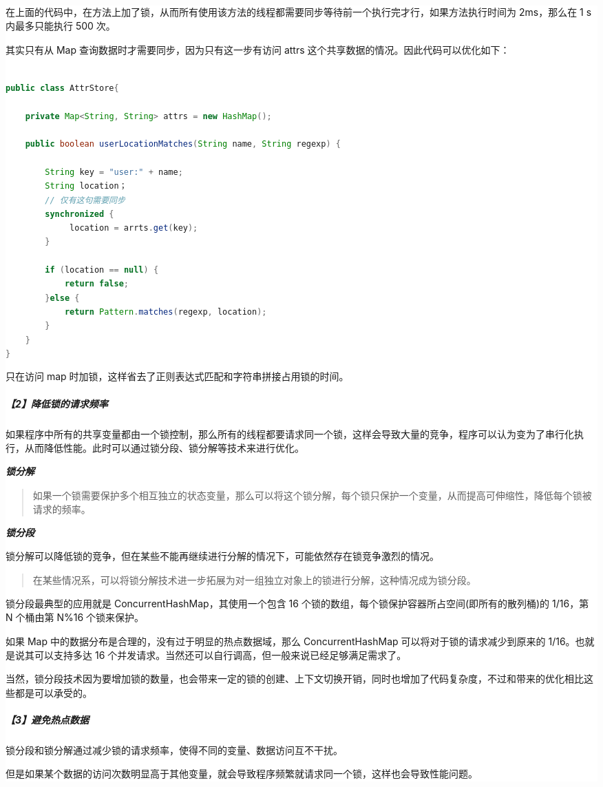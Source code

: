 在上面的代码中，在方法上加了锁，从而所有使用该方法的线程都需要同步等待前一个执行完才行，如果方法执行时间为 2ms，那么在 1 s 内最多只能执行 500 次。

其实只有从 Map 查询数据时才需要同步，因为只有这一步有访问 attrs 这个共享数据的情况。因此代码可以优化如下：

```Java

public class AttrStore{
    
    private Map<String, String> attrs = new HashMap();
    
    public boolean userLocationMatches(String name, String regexp) {
        
        String key = "user:" + name;
        String location；
        // 仅有这句需要同步
        synchronized {
             location = arrts.get(key);   
        }
        
        if (location == null) {
            return false;
        }else {
            return Pattern.matches(regexp, location);
        }
    }
}
```

只在访问 map 时加锁，这样省去了正则表达式匹配和字符串拼接占用锁的时间。

##### 【2】降低锁的请求频率

如果程序中所有的共享变量都由一个锁控制，那么所有的线程都要请求同一个锁，这样会导致大量的竞争，程序可以认为变为了串行化执行，从而降低性能。此时可以通过锁分段、锁分解等技术来进行优化。

***锁分解***


> 如果一个锁需要保护多个相互独立的状态变量，那么可以将这个锁分解，每个锁只保护一个变量，从而提高可伸缩性，降低每个锁被请求的频率。

***锁分段***

锁分解可以降低锁的竞争，但在某些不能再继续进行分解的情况下，可能依然存在锁竞争激烈的情况。

> 在某些情况系，可以将锁分解技术进一步拓展为对一组独立对象上的锁进行分解，这种情况成为锁分段。

锁分段最典型的应用就是 ConcurrentHashMap，其使用一个包含 16 个锁的数组，每个锁保护容器所占空间(即所有的散列桶)的 1/16，第 N 个桶由第 N%16 个锁来保护。

如果 Map 中的数据分布是合理的，没有过于明显的热点数据域，那么 ConcurrentHashMap 可以将对于锁的请求减少到原来的 1/16。也就是说其可以支持多达 16 个并发请求。当然还可以自行调高，但一般来说已经足够满足需求了。

当然，锁分段技术因为要增加锁的数量，也会带来一定的锁的创建、上下文切换开销，同时也增加了代码复杂度，不过和带来的优化相比这些都是可以承受的。

##### 【3】避免热点数据

锁分段和锁分解通过减少锁的请求频率，使得不同的变量、数据访问互不干扰。

但是如果某个数据的访问次数明显高于其他变量，就会导致程序频繁就请求同一个锁，这样也会导致性能问题。

